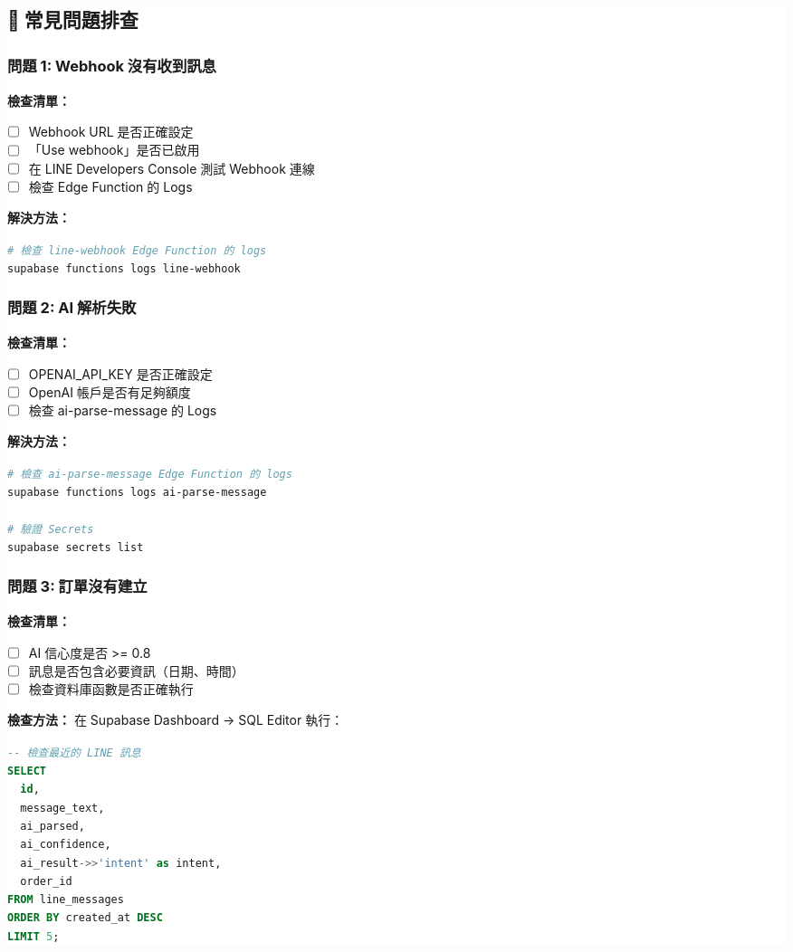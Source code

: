 ## 🐛 常見問題排查

### 問題 1: Webhook 沒有收到訊息

**檢查清單：**
- [ ] Webhook URL 是否正確設定
- [ ] 「Use webhook」是否已啟用
- [ ] 在 LINE Developers Console 測試 Webhook 連線
- [ ] 檢查 Edge Function 的 Logs

**解決方法：**
```bash
# 檢查 line-webhook Edge Function 的 logs
supabase functions logs line-webhook
```

### 問題 2: AI 解析失敗

**檢查清單：**
- [ ] OPENAI_API_KEY 是否正確設定
- [ ] OpenAI 帳戶是否有足夠額度
- [ ] 檢查 ai-parse-message 的 Logs

**解決方法：**
```bash
# 檢查 ai-parse-message Edge Function 的 logs
supabase functions logs ai-parse-message

# 驗證 Secrets
supabase secrets list
```

### 問題 3: 訂單沒有建立

**檢查清單：**
- [ ] AI 信心度是否 >= 0.8
- [ ] 訊息是否包含必要資訊（日期、時間）
- [ ] 檢查資料庫函數是否正確執行

**檢查方法：**
在 Supabase Dashboard → SQL Editor 執行：

```sql
-- 檢查最近的 LINE 訊息
SELECT 
  id, 
  message_text, 
  ai_parsed, 
  ai_confidence, 
  ai_result->>'intent' as intent,
  order_id
FROM line_messages
ORDER BY created_at DESC
LIMIT 5;
```
